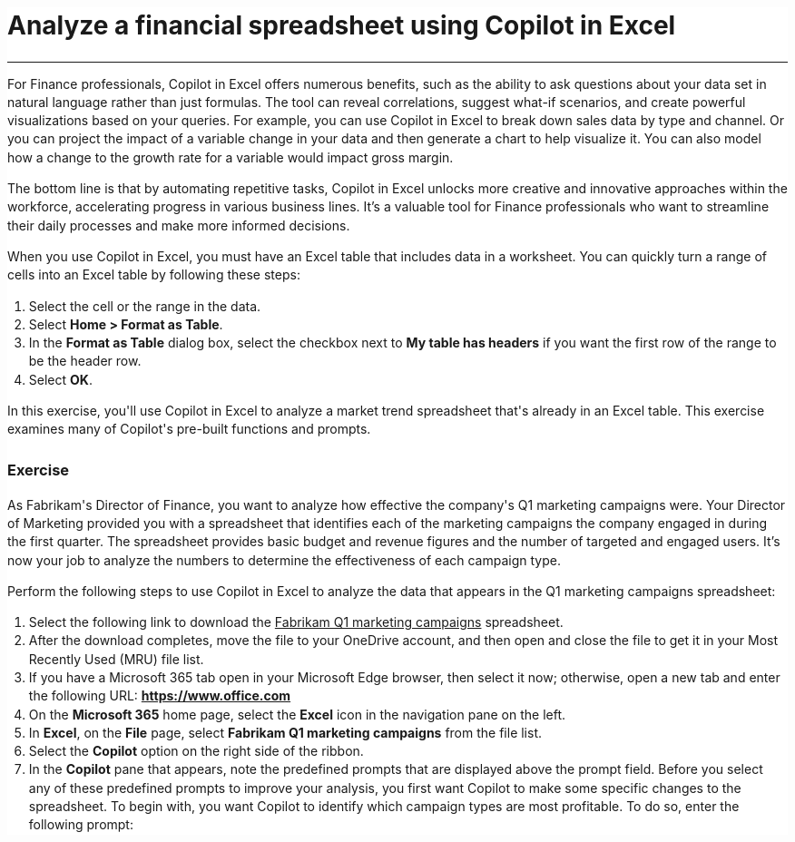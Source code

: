 #  Analyze a financial spreadsheet using Copilot in Excel
---
For Finance professionals, Copilot in Excel offers numerous benefits, such as the ability to ask questions about your data set in natural language rather than just formulas. The tool can reveal correlations, suggest what-if scenarios, and create powerful visualizations based on your queries. For example, you can use Copilot in Excel to break down sales data by type and channel. Or you can project the impact of a variable change in your data and then generate a chart to help visualize it. You can also model how a change to the growth rate for a variable would impact gross margin.

The bottom line is that by automating repetitive tasks, Copilot in Excel unlocks more creative and innovative approaches within the workforce, accelerating progress in various business lines. It’s a valuable tool for Finance professionals who want to streamline their daily processes and make more informed decisions.

When you use Copilot in Excel, you must have an Excel table that includes data in a worksheet. You can quickly turn a range of cells into an Excel table by following these steps:

1.  Select the cell or the range in the data.
2.  Select **Home &gt; Format as Table**.
3.  In the **Format as Table** dialog box, select the checkbox next to **My table has headers** if you want the first row of the range to be the header row.
4.  Select **OK**.

In this exercise, you'll use Copilot in Excel to analyze a market trend spreadsheet that's already in an Excel table. This exercise examines many of Copilot's pre-built functions and prompts.

### Exercise

As Fabrikam's Director of Finance, you want to analyze how effective the company's Q1 marketing campaigns were. Your Director of Marketing provided you with a spreadsheet that identifies each of the marketing campaigns the company engaged in during the first quarter. The spreadsheet provides basic budget and revenue figures and the number of targeted and engaged users. It’s now your job to analyze the numbers to determine the effectiveness of each campaign type.

Perform the following steps to use Copilot in Excel to analyze the data that appears in the Q1 marketing campaigns spreadsheet:

1.  Select the following link to download the [Fabrikam Q1 marketing campaigns](https://edxinteractivepage.blob.core.windows.net/ms-4004/Fabrikam%20Q1%20marketing%20campaigns.xlsx) spreadsheet.
2.  After the download completes, move the file to your OneDrive account, and then open and close the file to get it in your Most Recently Used (MRU) file list.
3.  If you have a Microsoft 365 tab open in your Microsoft Edge browser, then select it now; otherwise, open a new tab and enter the following URL: **https://www.office.com**
4.  On the **Microsoft 365** home page, select the **Excel** icon in the navigation pane on the left.
5.  In **Excel**, on the **File** page, select **Fabrikam Q1 marketing campaigns** from the file list.
6.  Select the **Copilot** option on the right side of the ribbon.
7.  In the **Copilot** pane that appears, note the predefined prompts that are displayed above the prompt field. Before you select any of these predefined prompts to improve your analysis, you first want Copilot to make some specific changes to the spreadsheet. To begin with, you want Copilot to identify which campaign types are most profitable. To do so, enter the following prompt:
    